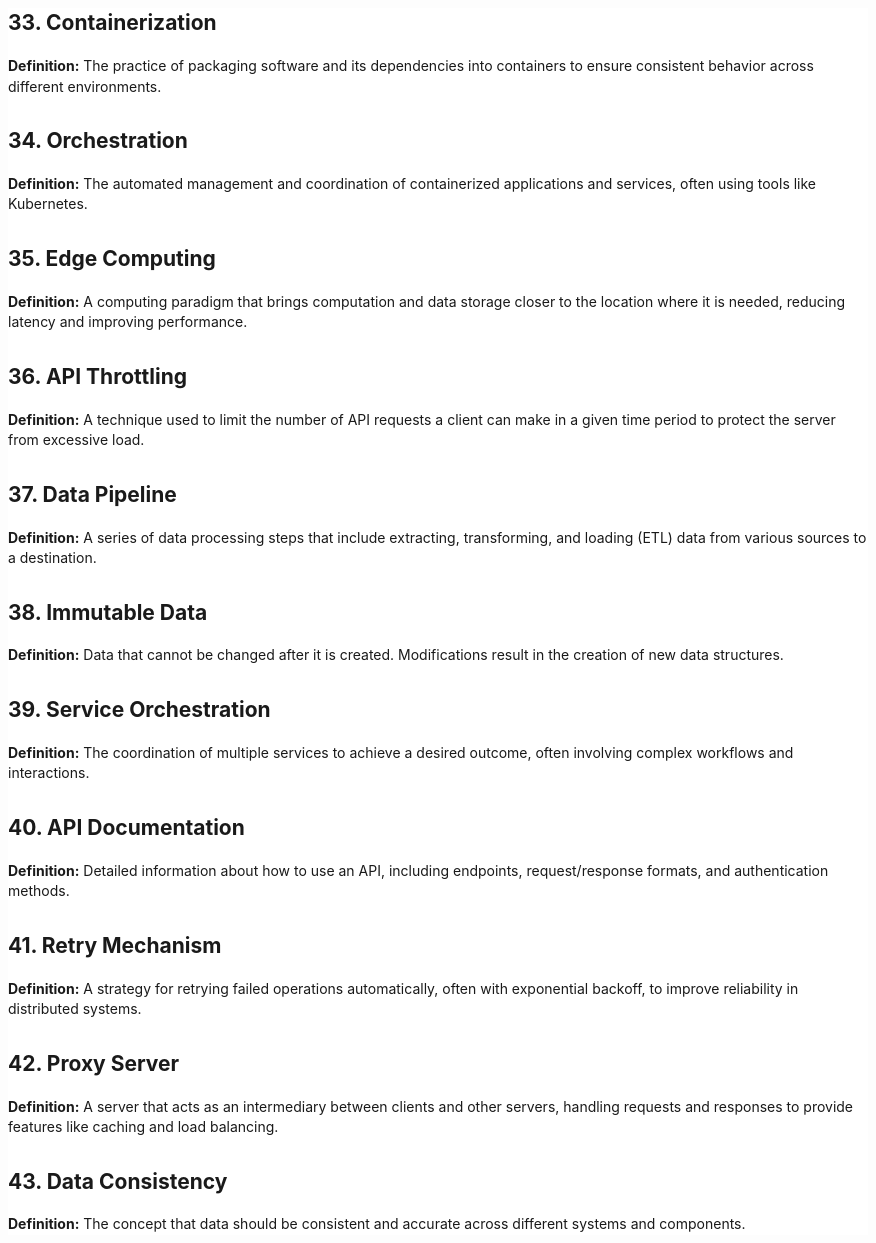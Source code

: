 ## 33. **Containerization**
**Definition:** The practice of packaging software and its dependencies into containers to ensure consistent behavior across different environments.

## 34. **Orchestration**
**Definition:** The automated management and coordination of containerized applications and services, often using tools like Kubernetes.

## 35. **Edge Computing**
**Definition:** A computing paradigm that brings computation and data storage closer to the location where it is needed, reducing latency and improving performance.

## 36. **API Throttling**
**Definition:** A technique used to limit the number of API requests a client can make in a given time period to protect the server from excessive load.

## 37. **Data Pipeline**
**Definition:** A series of data processing steps that include extracting, transforming, and loading (ETL) data from various sources to a destination.

## 38. **Immutable Data**
**Definition:** Data that cannot be changed after it is created. Modifications result in the creation of new data structures.

## 39. **Service Orchestration**
**Definition:** The coordination of multiple services to achieve a desired outcome, often involving complex workflows and interactions.

## 40. **API Documentation**
**Definition:** Detailed information about how to use an API, including endpoints, request/response formats, and authentication methods.

## 41. **Retry Mechanism**
**Definition:** A strategy for retrying failed operations automatically, often with exponential backoff, to improve reliability in distributed systems.

## 42. **Proxy Server**
**Definition:** A server that acts as an intermediary between clients and other servers, handling requests and responses to provide features like caching and load balancing.

## 43. **Data Consistency**
**Definition:** The concept that data should be consistent and accurate across different systems and components.
